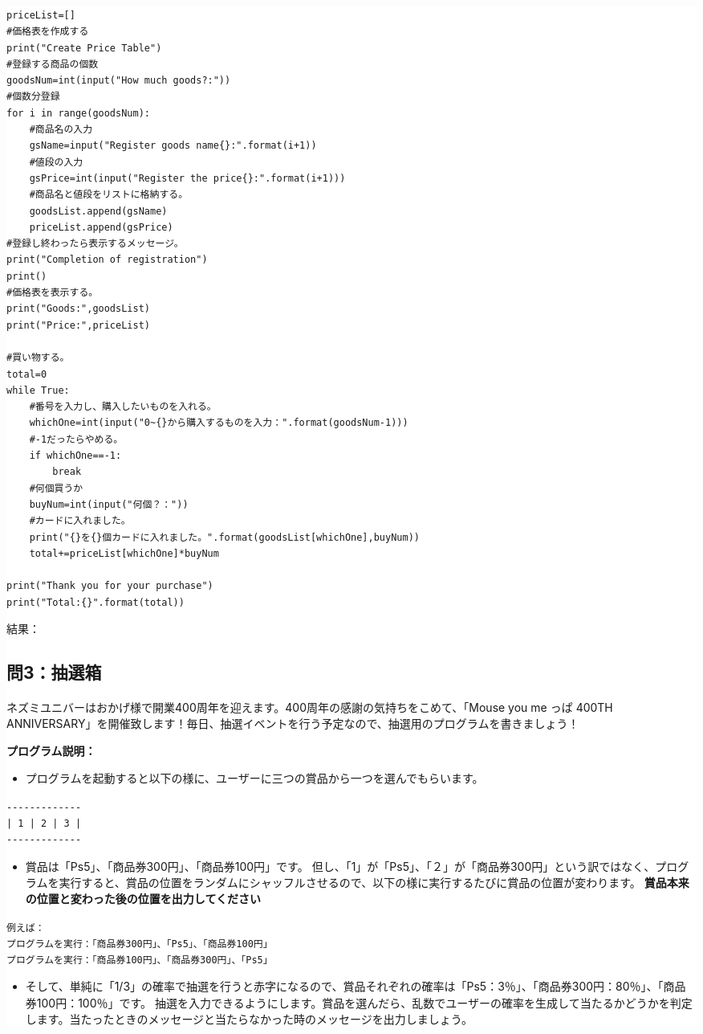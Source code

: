 ```python=
priceList=[]
#価格表を作成する
print("Create Price Table")
#登録する商品の個数
goodsNum=int(input("How much goods?:"))
#個数分登録
for i in range(goodsNum):
    #商品名の入力
    gsName=input("Register goods name{}:".format(i+1))
    #値段の入力
    gsPrice=int(input("Register the price{}:".format(i+1)))
    #商品名と値段をリストに格納する。
    goodsList.append(gsName)
    priceList.append(gsPrice)
#登録し終わったら表示するメッセージ。
print("Completion of registration")
print()
#価格表を表示する。
print("Goods:",goodsList)
print("Price:",priceList)

#買い物する。
total=0
while True:
    #番号を入力し、購入したいものを入れる。
    whichOne=int(input("0~{}から購入するものを入力：".format(goodsNum-1)))
    #-1だったらやめる。
    if whichOne==-1:
        break
    #何個買うか
    buyNum=int(input("何個？："))
    #カードに入れました。
    print("{}を{}個カードに入れました。".format(goodsList[whichOne],buyNum))
    total+=priceList[whichOne]*buyNum
    
print("Thank you for your purchase")
print("Total:{}".format(total))
```
結果：



## 問3：抽選箱
ネズミユニバーはおかげ様で開業400周年を迎えます。400周年の感謝の気持ちをこめて、「Mouse you me っぱ 400TH ANNIVERSARY」を開催致します！毎日、抽選イベントを行う予定なので、抽選用のプログラムを書きましょう！

**プログラム説明：**
* プログラムを起動すると以下の様に、ユーザーに三つの賞品から一つを選んでもらいます。
```
-------------
| 1 | 2 | 3 |
-------------
```
* 賞品は「Ps5」、「商品券300円」、「商品券100円」です。
但し、「1」が「Ps5」、「２」が「商品券300円」という訳ではなく、プログラムを実行すると、賞品の位置をランダムにシャッフルさせるので、以下の様に実行するたびに賞品の位置が変わります。
**賞品本来の位置と変わった後の位置を出力してください**
```
例えば：
プログラムを実行：「商品券300円」、「Ps5」、「商品券100円」
プログラムを実行：「商品券100円」、「商品券300円」、「Ps5」
```
* そして、単純に「1/3」の確率で抽選を行うと赤字になるので、賞品それぞれの確率は「Ps5：3％」、「商品券300円：80％」、「商品券100円：100％」です。
抽選を入力できるようにします。賞品を選んだら、乱数でユーザーの確率を生成して当たるかどうかを判定します。当たったときのメッセージと当たらなかった時のメッセージを出力しましょう。
